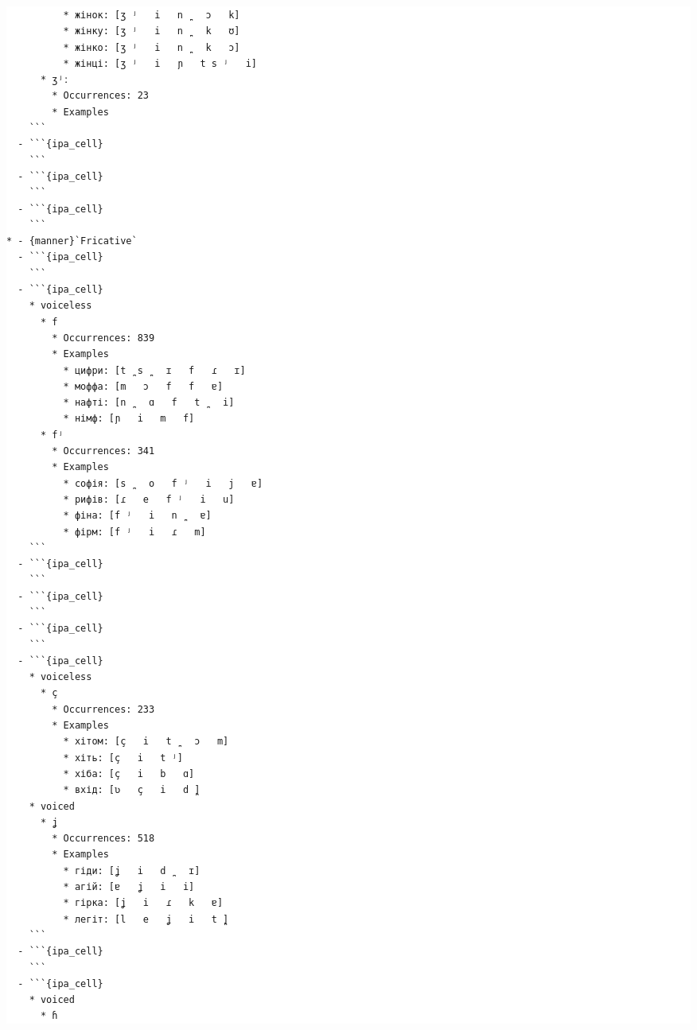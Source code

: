 ``````{list-table}
          * жінок: [ʒ ʲ   i   n ̪   ɔ   k]
          * жінку: [ʒ ʲ   i   n ̪   k   ʊ]
          * жінко: [ʒ ʲ   i   n ̪   k   ɔ]
          * жінці: [ʒ ʲ   i   ɲ   t s ʲ   i]
      * ʒʲː
        * Occurrences: 23
        * Examples
    ```
  - ```{ipa_cell}
    ```
  - ```{ipa_cell}
    ```
  - ```{ipa_cell}
    ```
* - {manner}`Fricative`
  - ```{ipa_cell}
    ```
  - ```{ipa_cell}
    * voiceless
      * f
        * Occurrences: 839
        * Examples
          * цифри: [t ̪ s ̪   ɪ   f   ɾ   ɪ]
          * моффа: [m   ɔ   f   f   ɐ]
          * нафті: [n ̪   ɑ   f   t ̪   i]
          * німф: [ɲ   i   m   f]
      * fʲ
        * Occurrences: 341
        * Examples
          * софія: [s ̪   o   f ʲ   i   j   ɐ]
          * рифів: [ɾ   e   f ʲ   i   u]
          * фіна: [f ʲ   i   n ̪   ɐ]
          * фірм: [f ʲ   i   ɾ   m]
    ```
  - ```{ipa_cell}
    ```
  - ```{ipa_cell}
    ```
  - ```{ipa_cell}
    ```
  - ```{ipa_cell}
    * voiceless
      * ç
        * Occurrences: 233
        * Examples
          * хітом: [ç   i   t ̪   ɔ   m]
          * хіть: [ç   i   t ʲ]
          * хіба: [ç   i   b   ɑ]
          * вхід: [ʋ   ç   i   d ̪]
    * voiced
      * ʝ
        * Occurrences: 518
        * Examples
          * гіди: [ʝ   i   d ̪   ɪ]
          * агій: [ɐ   ʝ   i   i]
          * гірка: [ʝ   i   ɾ   k   ɐ]
          * легіт: [l   e   ʝ   i   t ̪]
    ```
  - ```{ipa_cell}
    ```
  - ```{ipa_cell}
    * voiced
      * ɦ
``````